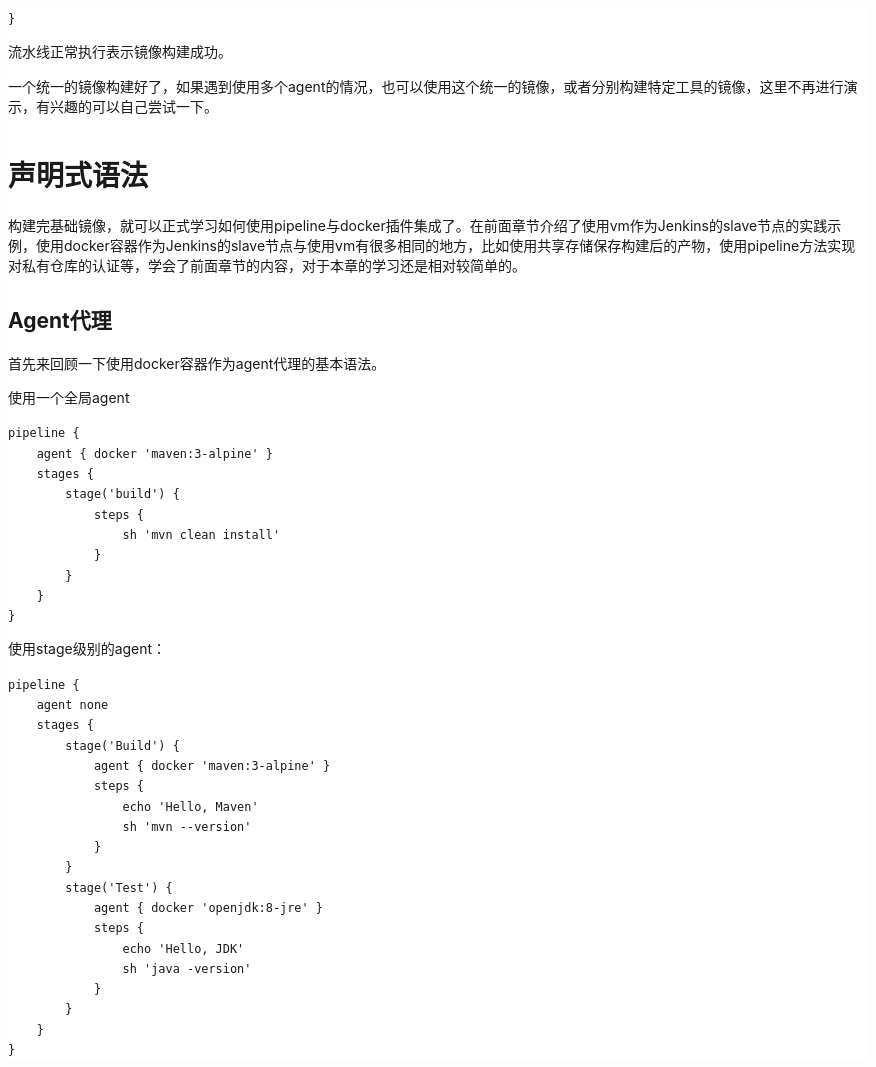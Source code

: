 ```
}

```

流水线正常执行表示镜像构建成功。

一个统一的镜像构建好了，如果遇到使用多个agent的情况，也可以使用这个统一的镜像，或者分别构建特定工具的镜像，这里不再进行演示，有兴趣的可以自己尝试一下。

# 声明式语法

构建完基础镜像，就可以正式学习如何使用pipeline与docker插件集成了。在前面章节介绍了使用vm作为Jenkins的slave节点的实践示例，使用docker容器作为Jenkins的slave节点与使用vm有很多相同的地方，比如使用共享存储保存构建后的产物，使用pipeline方法实现对私有仓库的认证等，学会了前面章节的内容，对于本章的学习还是相对较简单的。

## Agent代理

首先来回顾一下使用docker容器作为agent代理的基本语法。

使用一个全局agent

```
pipeline {
    agent { docker 'maven:3-alpine' } 
    stages {
        stage('build') {
            steps {
                sh 'mvn clean install'
            }
        }
    }
}

```

使用stage级别的agent：

```
pipeline {
    agent none 
    stages {
        stage('Build') {
            agent { docker 'maven:3-alpine' } 
            steps {
                echo 'Hello, Maven'
                sh 'mvn --version'
            }
        }
        stage('Test') {
            agent { docker 'openjdk:8-jre' } 
            steps {
                echo 'Hello, JDK'
                sh 'java -version'
            }
        }
    }
}

```
